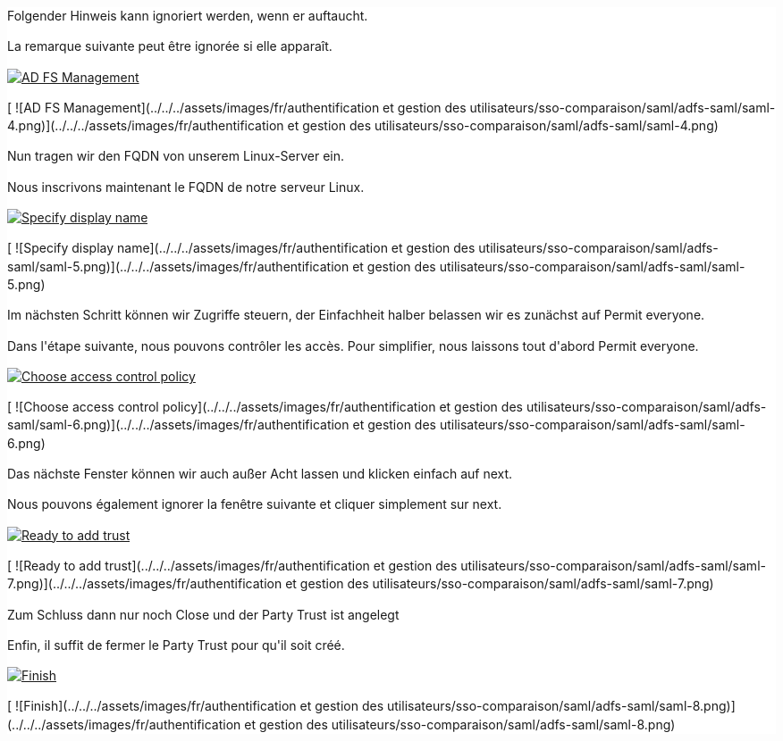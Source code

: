 Folgender Hinweis kann ignoriert werden, wenn er auftaucht.

La remarque suivante peut être ignorée si elle apparaît.

[![AD FS Management](../../../assets/images/de/benutzerauthentifizierung-und-verwaltung/sso-vergleich/saml/adfs-saml/saml-4.png)](../../../assets/images/de/benutzerauthentifizierung-und-verwaltung/sso-vergleich/saml/adfs-saml/saml-4.png)

[ ![AD FS Management](../../../assets/images/fr/authentification et gestion des utilisateurs/sso-comparaison/saml/adfs-saml/saml-4.png)](../../../assets/images/fr/authentification et gestion des utilisateurs/sso-comparaison/saml/adfs-saml/saml-4.png)

Nun tragen wir den FQDN von unserem Linux-Server ein.

Nous inscrivons maintenant le FQDN de notre serveur Linux.

[![Specify display name](../../../assets/images/de/benutzerauthentifizierung-und-verwaltung/sso-vergleich/saml/adfs-saml/saml-5.png)](../../../assets/images/de/benutzerauthentifizierung-und-verwaltung/sso-vergleich/saml/adfs-saml/saml-5.png)

[ ![Specify display name](../../../assets/images/fr/authentification et gestion des utilisateurs/sso-comparaison/saml/adfs-saml/saml-5.png)](../../../assets/images/fr/authentification et gestion des utilisateurs/sso-comparaison/saml/adfs-saml/saml-5.png)

Im nächsten Schritt können wir Zugriffe steuern, der Einfachheit halber belassen wir es zunächst auf Permit everyone.

Dans l'étape suivante, nous pouvons contrôler les accès. Pour simplifier, nous laissons tout d'abord Permit everyone.

[![Choose access control policy](../../../assets/images/de/benutzerauthentifizierung-und-verwaltung/sso-vergleich/saml/adfs-saml/saml-6.png)](../../../assets/images/de/benutzerauthentifizierung-und-verwaltung/sso-vergleich/saml/adfs-saml/saml-6.png)

[ ![Choose access control policy](../../../assets/images/fr/authentification et gestion des utilisateurs/sso-comparaison/saml/adfs-saml/saml-6.png)](../../../assets/images/fr/authentification et gestion des utilisateurs/sso-comparaison/saml/adfs-saml/saml-6.png)

Das nächste Fenster können wir auch außer Acht lassen und klicken einfach auf next.

Nous pouvons également ignorer la fenêtre suivante et cliquer simplement sur next.

[![Ready to add trust](../../../assets/images/de/benutzerauthentifizierung-und-verwaltung/sso-vergleich/saml/adfs-saml/saml-7.png)](../../../assets/images/de/benutzerauthentifizierung-und-verwaltung/sso-vergleich/saml/adfs-saml/saml-7.png)

[ ![Ready to add trust](../../../assets/images/fr/authentification et gestion des utilisateurs/sso-comparaison/saml/adfs-saml/saml-7.png)](../../../assets/images/fr/authentification et gestion des utilisateurs/sso-comparaison/saml/adfs-saml/saml-7.png)

Zum Schluss dann nur noch Close und der Party Trust ist angelegt

Enfin, il suffit de fermer le Party Trust pour qu'il soit créé.

[![Finish](../../../assets/images/de/benutzerauthentifizierung-und-verwaltung/sso-vergleich/saml/adfs-saml/saml-8.png)](../../../assets/images/de/benutzerauthentifizierung-und-verwaltung/sso-vergleich/saml/adfs-saml/saml-8.png)

[ ![Finish](../../../assets/images/fr/authentification et gestion des utilisateurs/sso-comparaison/saml/adfs-saml/saml-8.png)](../../../assets/images/fr/authentification et gestion des utilisateurs/sso-comparaison/saml/adfs-saml/saml-8.png)

